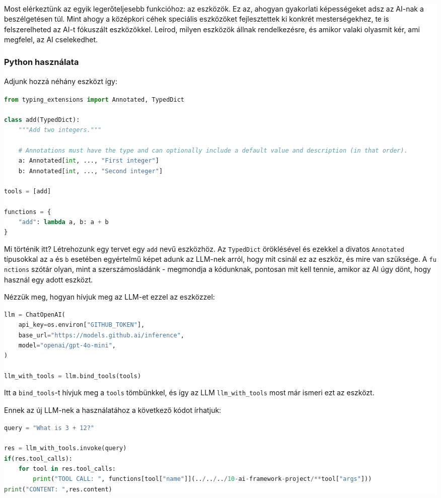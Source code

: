 Most elérkeztünk az egyik legerőteljesebb funkcióhoz: az eszközök. Ez az, ahogyan gyakorlati képességeket adsz az AI-nak a beszélgetésen túl. Mint ahogy a középkori céhek speciális eszközöket fejlesztettek ki konkrét mesterségekhez, te is felszerelheted az AI-t fókuszált eszközökkel. Leírod, milyen eszközök állnak rendelkezésre, és amikor valaki olyasmit kér, ami megfelel, az AI cselekedhet.

### Python használata

Adjunk hozzá néhány eszközt így:

```python
from typing_extensions import Annotated, TypedDict

class add(TypedDict):
    """Add two integers."""

    # Annotations must have the type and can optionally include a default value and description (in that order).
    a: Annotated[int, ..., "First integer"]
    b: Annotated[int, ..., "Second integer"]

tools = [add]

functions = {
    "add": lambda a, b: a + b
}
```

Mi történik itt? Létrehozunk egy tervet egy `add` nevű eszközhöz. Az `TypedDict` öröklésével és ezekkel a divatos `Annotated` típusokkal az `a` és `b` esetében egyértelmű képet adunk az LLM-nek arról, hogy mit csinál ez az eszköz, és mire van szüksége. A `functions` szótár olyan, mint a szerszámosládánk - megmondja a kódunknak, pontosan mit kell tennie, amikor az AI úgy dönt, hogy használ egy adott eszközt.

Nézzük meg, hogyan hívjuk meg az LLM-et ezzel az eszközzel:

```python
llm = ChatOpenAI(
    api_key=os.environ["GITHUB_TOKEN"],
    base_url="https://models.github.ai/inference",
    model="openai/gpt-4o-mini",
)

llm_with_tools = llm.bind_tools(tools)
```

Itt a `bind_tools`-t hívjuk meg a `tools` tömbünkkel, és így az LLM `llm_with_tools` most már ismeri ezt az eszközt.

Ennek az új LLM-nek a használatához a következő kódot írhatjuk:

```python
query = "What is 3 + 12?"

res = llm_with_tools.invoke(query)
if(res.tool_calls):
    for tool in res.tool_calls:
        print("TOOL CALL: ", functions[tool["name"]](../../../10-ai-framework-project/**tool["args"]))
print("CONTENT: ",res.content)
```
